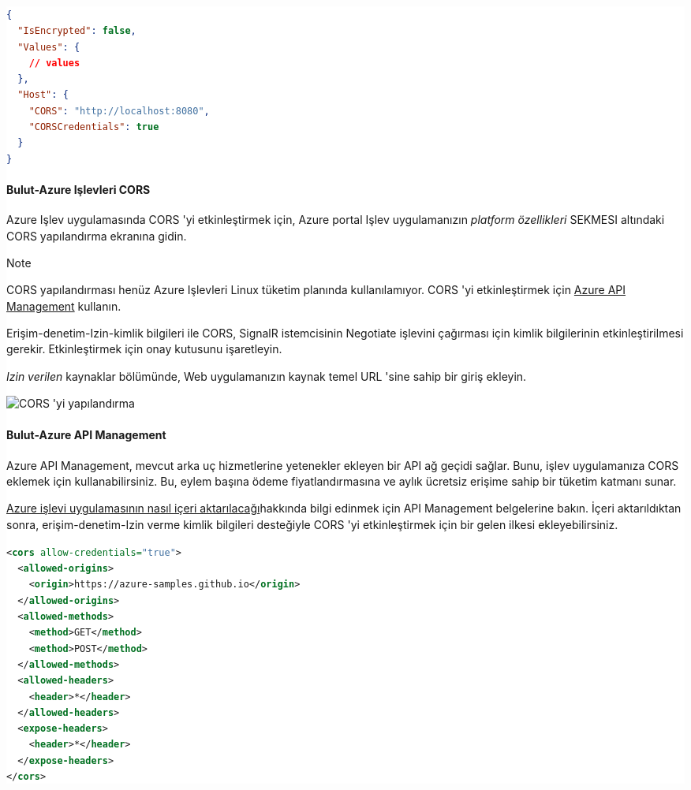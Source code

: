 ```json
{
  "IsEncrypted": false,
  "Values": {
    // values
  },
  "Host": {
    "CORS": "http://localhost:8080",
    "CORSCredentials": true
  }
}
```

#### <a name="cloud---azure-functions-cors"></a>Bulut-Azure Işlevleri CORS

Azure Işlev uygulamasında CORS 'yi etkinleştirmek için, Azure portal Işlev uygulamanızın *platform özellikleri* SEKMESI altındaki CORS yapılandırma ekranına gidin.

> [!NOTE]
> CORS yapılandırması henüz Azure Işlevleri Linux tüketim planında kullanılamıyor. CORS 'yi etkinleştirmek için [Azure API Management](#cloud---azure-api-management) kullanın.

Erişim-denetim-Izin-kimlik bilgileri ile CORS, SignalR istemcisinin Negotiate işlevini çağırması için kimlik bilgilerinin etkinleştirilmesi gerekir. Etkinleştirmek için onay kutusunu işaretleyin.

*Izin verilen* kaynaklar bölümünde, Web uygulamanızın kaynak temel URL 'sine sahip bir giriş ekleyin.

![CORS 'yi yapılandırma](media/signalr-concept-serverless-development-config/cors-settings.png)

#### <a name="cloud---azure-api-management"></a>Bulut-Azure API Management

Azure API Management, mevcut arka uç hizmetlerine yetenekler ekleyen bir API ağ geçidi sağlar. Bunu, işlev uygulamanıza CORS eklemek için kullanabilirsiniz. Bu, eylem başına ödeme fiyatlandırmasına ve aylık ücretsiz erişime sahip bir tüketim katmanı sunar.

[Azure işlevi uygulamasının nasıl içeri aktarılacağı](../api-management/import-function-app-as-api.md)hakkında bilgi edinmek için API Management belgelerine bakın. İçeri aktarıldıktan sonra, erişim-denetim-Izin verme kimlik bilgileri desteğiyle CORS 'yi etkinleştirmek için bir gelen ilkesi ekleyebilirsiniz.

```xml
<cors allow-credentials="true">
  <allowed-origins>
    <origin>https://azure-samples.github.io</origin>
  </allowed-origins>
  <allowed-methods>
    <method>GET</method>
    <method>POST</method>
  </allowed-methods>
  <allowed-headers>
    <header>*</header>
  </allowed-headers>
  <expose-headers>
    <header>*</header>
  </expose-headers>
</cors>
```
